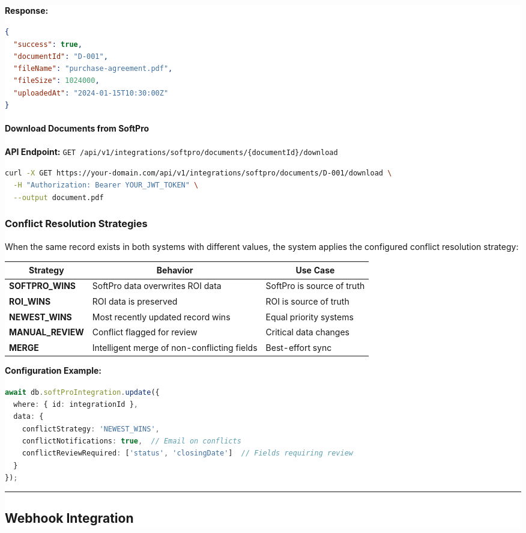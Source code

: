 **Response:**
```json
{
  "success": true,
  "documentId": "D-001",
  "fileName": "purchase-agreement.pdf",
  "fileSize": 1024000,
  "uploadedAt": "2024-01-15T10:30:00Z"
}
```

#### Download Documents from SoftPro

**API Endpoint:**
`GET /api/v1/integrations/softpro/documents/{documentId}/download`

```bash
curl -X GET https://your-domain.com/api/v1/integrations/softpro/documents/D-001/download \
  -H "Authorization: Bearer YOUR_JWT_TOKEN" \
  --output document.pdf
```

### Conflict Resolution Strategies

When the same record exists in both systems with different values, the system applies the configured conflict resolution strategy:

| Strategy | Behavior | Use Case |
|----------|----------|----------|
| **SOFTPRO_WINS** | SoftPro data overwrites ROI data | SoftPro is source of truth |
| **ROI_WINS** | ROI data is preserved | ROI is source of truth |
| **NEWEST_WINS** | Most recently updated record wins | Equal priority systems |
| **MANUAL_REVIEW** | Conflict flagged for review | Critical data changes |
| **MERGE** | Intelligent merge of non-conflicting fields | Best-effort sync |

**Configuration Example:**
```typescript
await db.softProIntegration.update({
  where: { id: integrationId },
  data: {
    conflictStrategy: 'NEWEST_WINS',
    conflictNotifications: true,  // Email on conflicts
    conflictReviewRequired: ['status', 'closingDate']  // Fields requiring review
  }
});
```

---

## Webhook Integration
